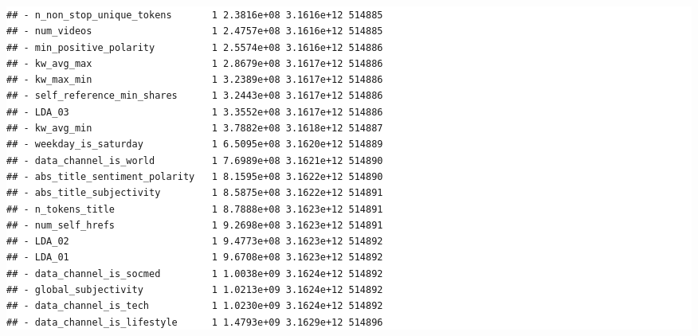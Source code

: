     ## - n_non_stop_unique_tokens       1 2.3816e+08 3.1616e+12 514885
    ## - num_videos                     1 2.4757e+08 3.1616e+12 514885
    ## - min_positive_polarity          1 2.5574e+08 3.1616e+12 514886
    ## - kw_avg_max                     1 2.8679e+08 3.1617e+12 514886
    ## - kw_max_min                     1 3.2389e+08 3.1617e+12 514886
    ## - self_reference_min_shares      1 3.2443e+08 3.1617e+12 514886
    ## - LDA_03                         1 3.3552e+08 3.1617e+12 514886
    ## - kw_avg_min                     1 3.7882e+08 3.1618e+12 514887
    ## - weekday_is_saturday            1 6.5095e+08 3.1620e+12 514889
    ## - data_channel_is_world          1 7.6989e+08 3.1621e+12 514890
    ## - abs_title_sentiment_polarity   1 8.1595e+08 3.1622e+12 514890
    ## - abs_title_subjectivity         1 8.5875e+08 3.1622e+12 514891
    ## - n_tokens_title                 1 8.7888e+08 3.1623e+12 514891
    ## - num_self_hrefs                 1 9.2698e+08 3.1623e+12 514891
    ## - LDA_02                         1 9.4773e+08 3.1623e+12 514892
    ## - LDA_01                         1 9.6708e+08 3.1623e+12 514892
    ## - data_channel_is_socmed         1 1.0038e+09 3.1624e+12 514892
    ## - global_subjectivity            1 1.0213e+09 3.1624e+12 514892
    ## - data_channel_is_tech           1 1.0230e+09 3.1624e+12 514892
    ## - data_channel_is_lifestyle      1 1.4793e+09 3.1629e+12 514896